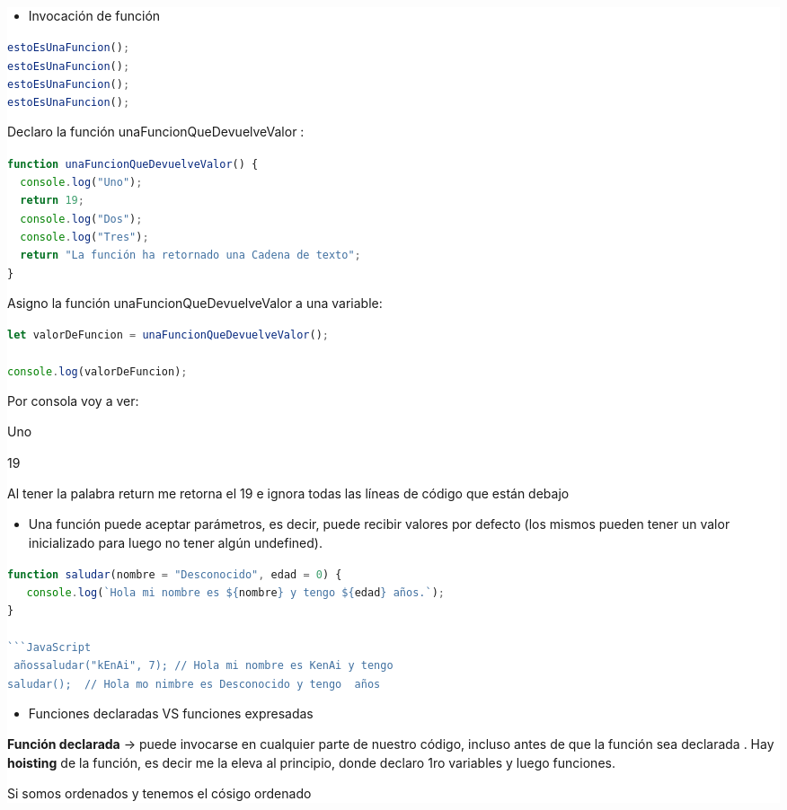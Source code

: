 - Invocación de función
  
```JavaScript
estoEsUnaFuncion();
estoEsUnaFuncion();
estoEsUnaFuncion();
estoEsUnaFuncion(); 
```


Declaro la función unaFuncionQueDevuelveValor :

```JavaScript
function unaFuncionQueDevuelveValor() {
  console.log("Uno");
  return 19;
  console.log("Dos");
  console.log("Tres");
  return "La función ha retornado una Cadena de texto";
} 
```

Asigno la función unaFuncionQueDevuelveValor a una variable:

```JavaScript
let valorDeFuncion = unaFuncionQueDevuelveValor();

console.log(valorDeFuncion);
``` 

Por consola voy a ver:

Uno

19

Al tener la palabra return me retorna el 19 e ignora todas las líneas de código que están debajo


- Una función puede aceptar parámetros, es decir, puede recibir valores por defecto (los mismos pueden tener un valor inicializado para luego no tener algún undefined).

```JavaScript
function saludar(nombre = "Desconocido", edad = 0) {
   console.log(`Hola mi nombre es ${nombre} y tengo ${edad} años.`);
} 

```JavaScript
 añossaludar("kEnAi", 7); // Hola mi nombre es KenAi y tengo 
saludar();  // Hola mo nimbre es Desconocido y tengo  años
```

- Funciones declaradas VS funciones expresadas


**Función declarada** -> puede invocarse en cualquier parte de nuestro código, incluso antes de que la función sea declarada . Hay **hoisting** de la función, es decir me la eleva al principio, donde declaro 1ro variables y luego funciones.

Si somos ordenados y tenemos el cósigo ordenado
